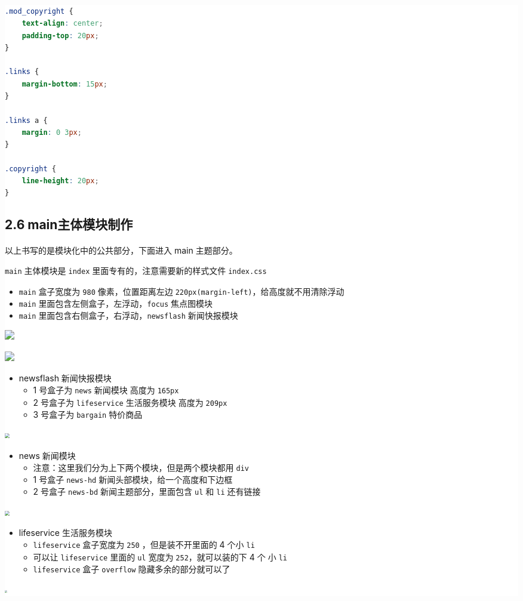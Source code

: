 ```css
.mod_copyright {
    text-align: center;
    padding-top: 20px;
}

.links {
    margin-bottom: 15px;
}

.links a {
    margin: 0 3px;
}

.copyright {
    line-height: 20px;
}
```

## 2.6 main主体模块制作

以上书写的是模块化中的公共部分，下面进入 main 主题部分。

`main` 主体模块是 `index` 里面专有的，注意需要新的样式文件 `index.css`

- `main` 盒子宽度为 `980` 像素，位置距离左边 `220px(margin-left)`，给高度就不用清除浮动
- `main` 里面包含左侧盒子，左浮动，`focus` 焦点图模块
- `main` 里面包含右侧盒子，右浮动，`newsflash` 新闻快报模块

![](https://img-blog.csdnimg.cn/direct/c3c5f32994af4981b07f0be161ac3944.png)

![](https://img-blog.csdnimg.cn/direct/d2c36ec619f64e06aebc7164ffe8373a.png)

- newsflash 新闻快报模块
  - 1 号盒子为 `news` 新闻模块 高度为 `165px`
  - 2 号盒子为 `lifeservice` 生活服务模块 高度为 `209px`
  - 3 号盒子为 `bargain` 特价商品

<img src="https://img-blog.csdnimg.cn/direct/be6ed3e0bd574b79a5ca460421743915.png" style="zoom:50%;" />

- news 新闻模块
  - 注意：这里我们分为上下两个模块，但是两个模块都用 `div`
  - 1 号盒子 `news-hd` 新闻头部模块，给一个高度和下边框
  - 2 号盒子 `news-bd` 新闻主题部分，里面包含 `ul` 和 `li` 还有链接

<img src="https://img-blog.csdnimg.cn/direct/2417072455294a9aa7f1286bee2406bd.png" style="zoom:50%;" />

- lifeservice 生活服务模块
  - `lifeservice` 盒子宽度为 `250` ，但是装不开里面的 4 个小 `li`
  - 可以让 `lifeservice` 里面的 `ul` 宽度为 `252`，就可以装的下 4 个 小 `li`
  - `lifeservice` 盒子 `overflow` 隐藏多余的部分就可以了

<img src="https://img-blog.csdnimg.cn/direct/621498f3ef054ab9b159ab139a5757ed.png" style="zoom: 25%;" />

